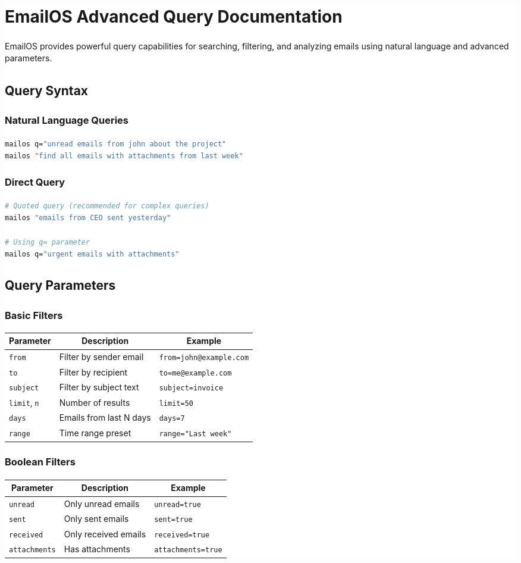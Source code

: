 # EmailOS Advanced Query Documentation

EmailOS provides powerful query capabilities for searching, filtering, and analyzing emails using natural language and advanced parameters.

## Query Syntax

### Natural Language Queries
```bash
mailos q="unread emails from john about the project"
mailos "find all emails with attachments from last week"
```

### Direct Query
```bash
# Quoted query (recommended for complex queries)
mailos "emails from CEO sent yesterday"

# Using q= parameter
mailos q="urgent emails with attachments"
```

## Query Parameters

### Basic Filters

| Parameter | Description | Example |
|-----------|-------------|---------|
| `from` | Filter by sender email | `from=john@example.com` |
| `to` | Filter by recipient | `to=me@example.com` |
| `subject` | Filter by subject text | `subject=invoice` |
| `limit`, `n` | Number of results | `limit=50` |
| `days` | Emails from last N days | `days=7` |
| `range` | Time range preset | `range="Last week"` |

### Boolean Filters

| Parameter | Description | Example |
|-----------|-------------|---------|
| `unread` | Only unread emails | `unread=true` |
| `sent` | Only sent emails | `sent=true` |
| `received` | Only received emails | `received=true` |
| `attachments` | Has attachments | `attachments=true` |
